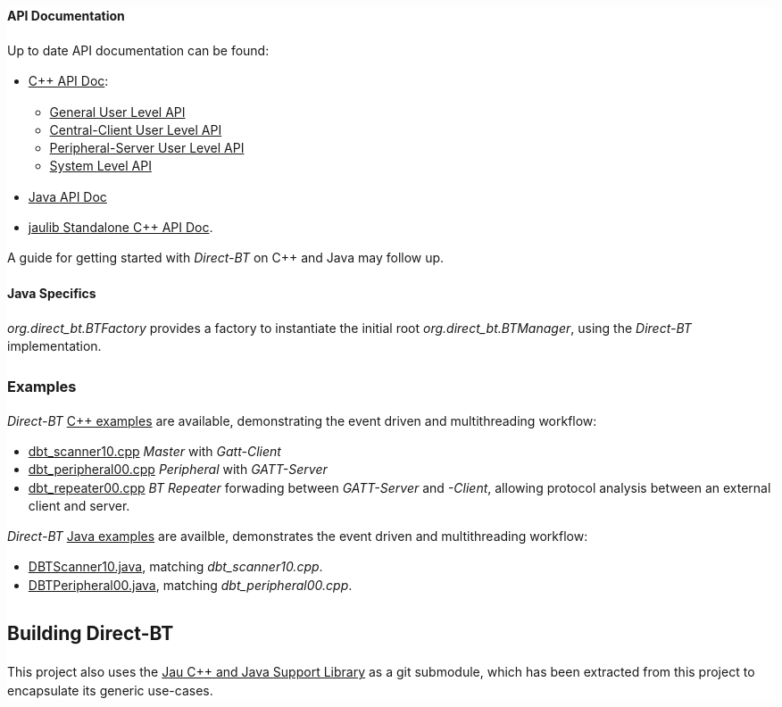 <a name="direct_bt_apidoc"></a>

#### API Documentation
Up to date API documentation can be found:

* [C++ API Doc](https://jausoft.com/projects/direct_bt/build/documentation/cpp/html/namespacedirect__bt.html#details):
  * [General User Level API](https://jausoft.com/projects/direct_bt/build/documentation/cpp/html/group__DBTUserAPI.html)
  * [Central-Client User Level API](https://jausoft.com/projects/direct_bt/build/documentation/cpp/html/group__DBTUserClientAPI.html)
  * [Peripheral-Server User Level API](https://jausoft.com/projects/direct_bt/build/documentation/cpp/html/group__DBTUserServerAPI.html)
  * [System Level API](https://jausoft.com/projects/direct_bt/build/documentation/cpp/html/group__DBTSystemAPI.html)

* [Java API Doc](https://jausoft.com/projects/direct_bt/build/documentation/java/html/namespaceorg_1_1direct__bt.html#details)

* [jaulib Standalone C++ API Doc](https://jausoft.com/projects/jaulib/build/documentation/cpp/html/index.html).

A guide for getting started with *Direct-BT* on C++ and Java may follow up.


#### Java Specifics
*org.direct_bt.BTFactory* provides a factory to instantiate the initial root
*org.direct_bt.BTManager*, using the *Direct-BT* implementation.


### Examples
*Direct-BT* [C++ examples](https://jausoft.com/projects/direct_bt/build/documentation/cpp/html/examples.html)
are available, demonstrating the event driven and multithreading workflow:
- [dbt_scanner10.cpp](https://jausoft.com/projects/direct_bt/build/documentation/cpp/html/dbt_scanner10_8cpp-example.html) *Master* with *Gatt-Client*
- [dbt_peripheral00.cpp](https://jausoft.com/projects/direct_bt/build/documentation/cpp/html/dbt_peripheral00_8cpp-example.html) *Peripheral* with *GATT-Server*
- [dbt_repeater00.cpp](https://jausoft.com/projects/direct_bt/build/documentation/cpp/html/dbt_repeater00_8cpp-example.html) *BT Repeater* forwading between *GATT-Server* and *-Client*, allowing protocol analysis between an external client and server.


*Direct-BT* [Java examples](https://jausoft.com/projects/direct_bt/build/documentation/java/html/examples.html)
are availble, demonstrates the event driven and multithreading workflow:
- [DBTScanner10.java](https://jausoft.com/projects/direct_bt/build/documentation/java/html/DBTScanner10_8java-example.html), matching *dbt_scanner10.cpp*.
- [DBTPeripheral00.java](https://jausoft.com/projects/direct_bt/build/documentation/java/html/DBTPeripheral00_8java-example.html), matching *dbt_peripheral00.cpp*.


## Building Direct-BT
This project also uses the [Jau C++ and Java Support Library](https://jausoft.com/cgit/jaulib.git/about/)
as a git submodule, which has been extracted from this project to encapsulate its generic use-cases.
